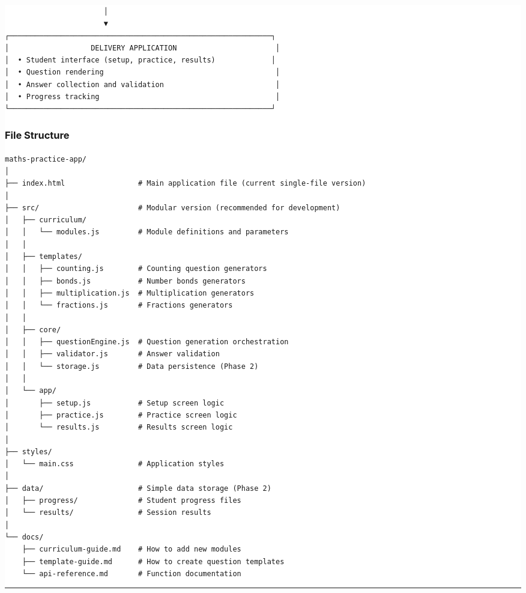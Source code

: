 ```
                       │
                       ▼
┌─────────────────────────────────────────────────────────────┐
│                   DELIVERY APPLICATION                       │
│  • Student interface (setup, practice, results)             │
│  • Question rendering                                        │
│  • Answer collection and validation                          │
│  • Progress tracking                                         │
└─────────────────────────────────────────────────────────────┘
```

### File Structure

```
maths-practice-app/
│
├── index.html                 # Main application file (current single-file version)
│
├── src/                       # Modular version (recommended for development)
│   ├── curriculum/
│   │   └── modules.js         # Module definitions and parameters
│   │
│   ├── templates/
│   │   ├── counting.js        # Counting question generators
│   │   ├── bonds.js           # Number bonds generators
│   │   ├── multiplication.js  # Multiplication generators
│   │   └── fractions.js       # Fractions generators
│   │
│   ├── core/
│   │   ├── questionEngine.js  # Question generation orchestration
│   │   ├── validator.js       # Answer validation
│   │   └── storage.js         # Data persistence (Phase 2)
│   │
│   └── app/
│       ├── setup.js           # Setup screen logic
│       ├── practice.js        # Practice screen logic
│       └── results.js         # Results screen logic
│
├── styles/
│   └── main.css               # Application styles
│
├── data/                      # Simple data storage (Phase 2)
│   ├── progress/              # Student progress files
│   └── results/               # Session results
│
└── docs/
    ├── curriculum-guide.md    # How to add new modules
    ├── template-guide.md      # How to create question templates
    └── api-reference.md       # Function documentation
```

---